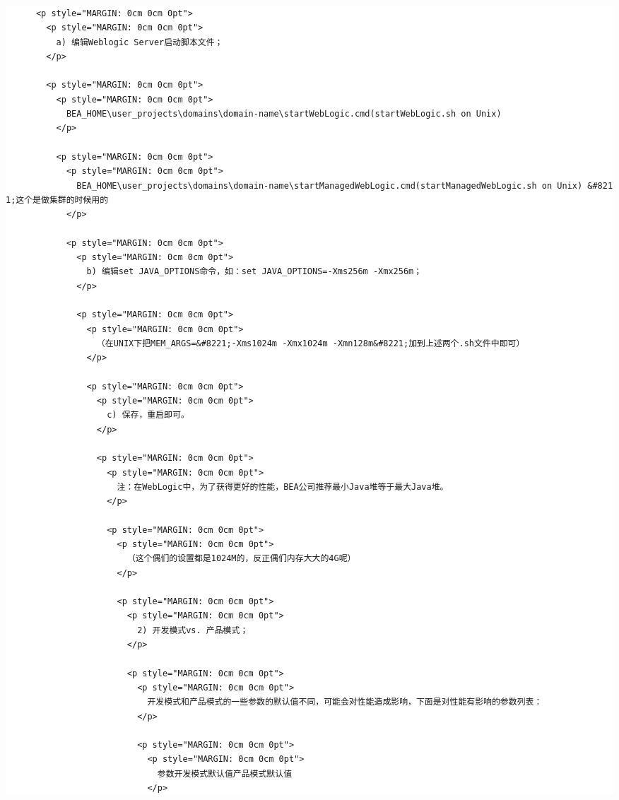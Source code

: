           <p style="MARGIN: 0cm 0cm 0pt">
            <p style="MARGIN: 0cm 0cm 0pt">
              a) 编辑Weblogic Server启动脚本文件；
            </p>
            
            <p style="MARGIN: 0cm 0cm 0pt">
              <p style="MARGIN: 0cm 0cm 0pt">
                BEA_HOME\user_projects\domains\domain-name\startWebLogic.cmd(startWebLogic.sh on Unix)
              </p>
              
              <p style="MARGIN: 0cm 0cm 0pt">
                <p style="MARGIN: 0cm 0cm 0pt">
                  BEA_HOME\user_projects\domains\domain-name\startManagedWebLogic.cmd(startManagedWebLogic.sh on Unix) &#8211;这个是做集群的时候用的
                </p>
                
                <p style="MARGIN: 0cm 0cm 0pt">
                  <p style="MARGIN: 0cm 0cm 0pt">
                    b) 编辑set JAVA_OPTIONS命令，如：set JAVA_OPTIONS=-Xms256m -Xmx256m；
                  </p>
                  
                  <p style="MARGIN: 0cm 0cm 0pt">
                    <p style="MARGIN: 0cm 0cm 0pt">
                      （在UNIX下把MEM_ARGS=&#8221;-Xms1024m -Xmx1024m -Xmn128m&#8221;加到上述两个.sh文件中即可）
                    </p>
                    
                    <p style="MARGIN: 0cm 0cm 0pt">
                      <p style="MARGIN: 0cm 0cm 0pt">
                        c) 保存，重启即可。
                      </p>
                      
                      <p style="MARGIN: 0cm 0cm 0pt">
                        <p style="MARGIN: 0cm 0cm 0pt">
                          注：在WebLogic中，为了获得更好的性能，BEA公司推荐最小Java堆等于最大Java堆。
                        </p>
                        
                        <p style="MARGIN: 0cm 0cm 0pt">
                          <p style="MARGIN: 0cm 0cm 0pt">
                            （这个偶们的设置都是1024M的，反正偶们内存大大的4G呢）
                          </p>
                          
                          <p style="MARGIN: 0cm 0cm 0pt">
                            <p style="MARGIN: 0cm 0cm 0pt">
                              2) 开发模式vs. 产品模式；
                            </p>
                            
                            <p style="MARGIN: 0cm 0cm 0pt">
                              <p style="MARGIN: 0cm 0cm 0pt">
                                开发模式和产品模式的一些参数的默认值不同，可能会对性能造成影响，下面是对性能有影响的参数列表：
                              </p>
                              
                              <p style="MARGIN: 0cm 0cm 0pt">
                                <p style="MARGIN: 0cm 0cm 0pt">
                                  参数开发模式默认值产品模式默认值
                                </p>
                                